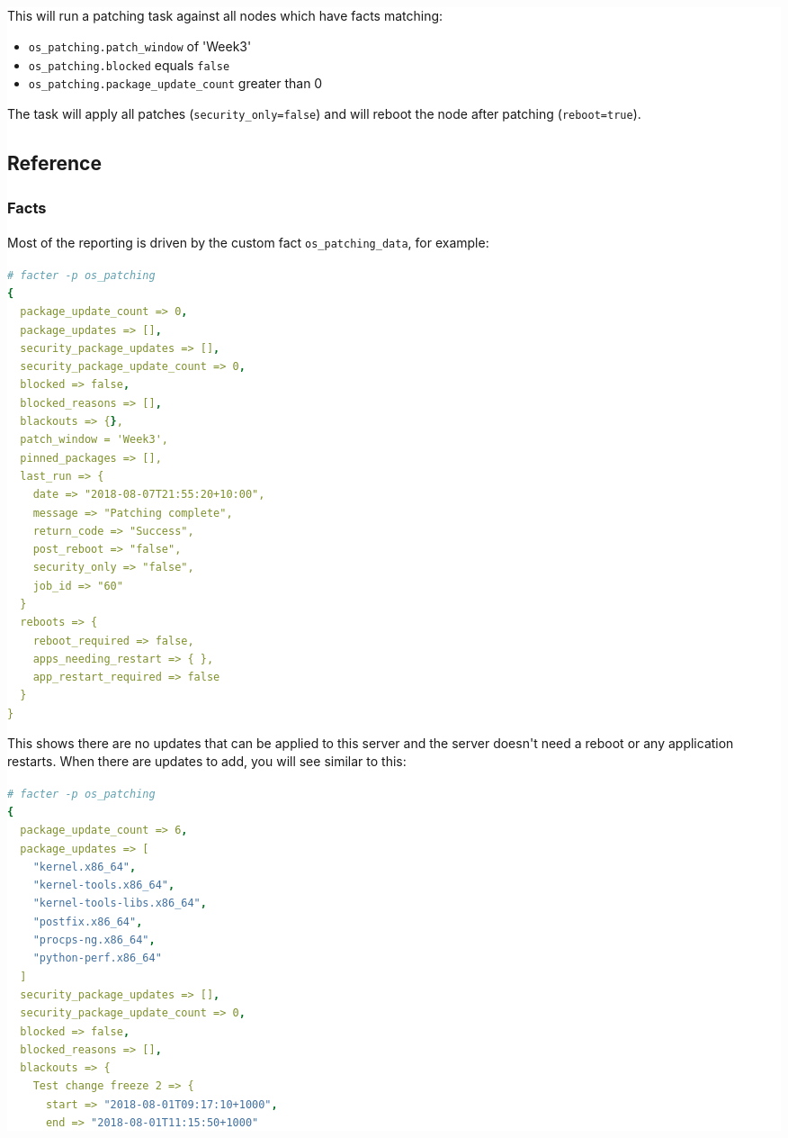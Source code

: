 This will run a patching task against all nodes which have facts matching:

* `os_patching.patch_window` of 'Week3'
* `os_patching.blocked` equals `false`
* `os_patching.package_update_count` greater than 0

The task will apply all patches (`security_only=false`) and will reboot the node after patching (`reboot=true`).

## Reference

### Facts

Most of the reporting is driven by the custom fact `os_patching_data`, for example:

```yaml
# facter -p os_patching
{
  package_update_count => 0,
  package_updates => [],
  security_package_updates => [],
  security_package_update_count => 0,
  blocked => false,
  blocked_reasons => [],
  blackouts => {},
  patch_window = 'Week3',
  pinned_packages => [],
  last_run => {
    date => "2018-08-07T21:55:20+10:00",
    message => "Patching complete",
    return_code => "Success",
    post_reboot => "false",
    security_only => "false",
    job_id => "60"
  }
  reboots => {
    reboot_required => false,
    apps_needing_restart => { },
    app_restart_required => false
  }
}
```

This shows there are no updates that can be applied to this server and the server doesn't need a reboot or any application restarts.  When there are updates to add, you will see similar to this:

```yaml
# facter -p os_patching
{
  package_update_count => 6,
  package_updates => [
    "kernel.x86_64",
    "kernel-tools.x86_64",
    "kernel-tools-libs.x86_64",
    "postfix.x86_64",
    "procps-ng.x86_64",
    "python-perf.x86_64"
  ]
  security_package_updates => [],
  security_package_update_count => 0,
  blocked => false,
  blocked_reasons => [],
  blackouts => {
    Test change freeze 2 => {
      start => "2018-08-01T09:17:10+1000",
      end => "2018-08-01T11:15:50+1000"
```